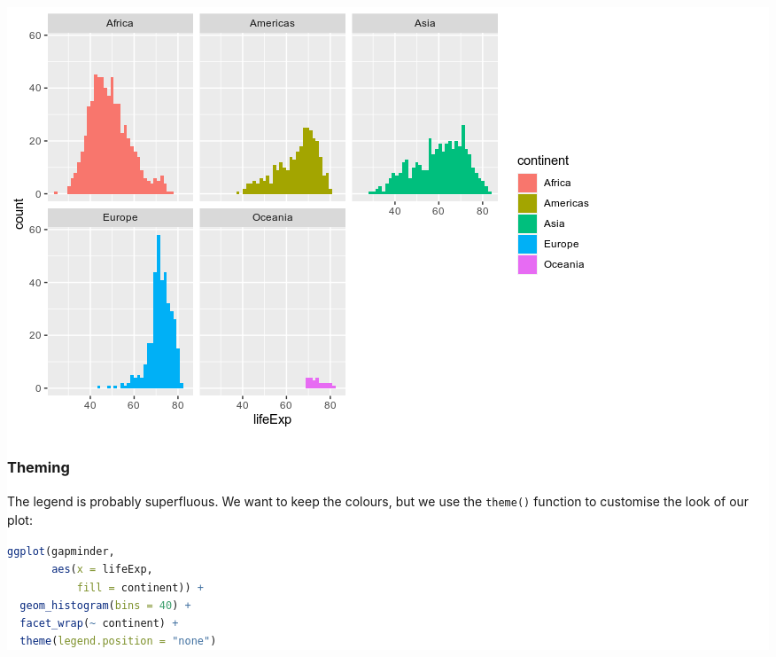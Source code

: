 ![](ggplot2_intermediate_files/figure-gfm/unnamed-chunk-22-1.png)

### Theming

The legend is probably superfluous. We want to keep the colours, but we
use the `theme()` function to customise the look of our plot:

``` r
ggplot(gapminder,
       aes(x = lifeExp,
           fill = continent)) +
  geom_histogram(bins = 40) +
  facet_wrap(~ continent) +
  theme(legend.position = "none")
```
